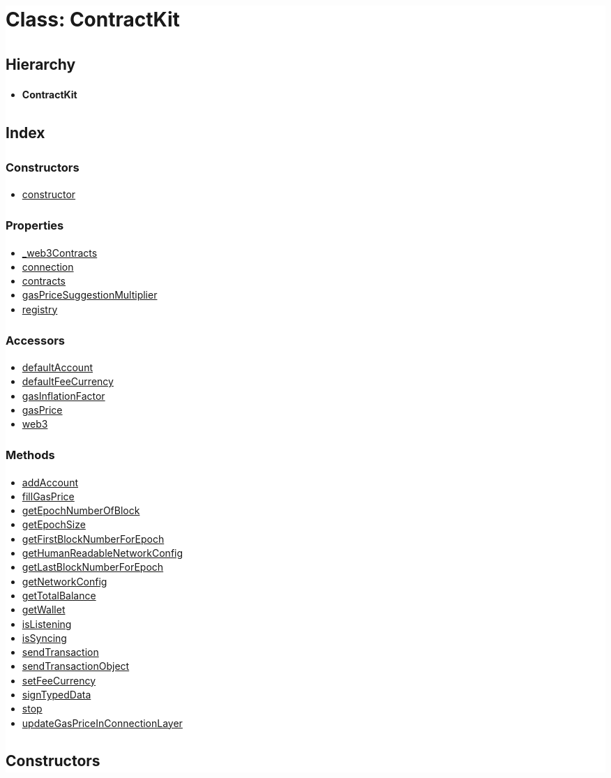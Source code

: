 # Class: ContractKit

## Hierarchy

* **ContractKit**

## Index

### Constructors

* [constructor](_kit_.contractkit.md#constructor)

### Properties

* [_web3Contracts](_kit_.contractkit.md#readonly-_web3contracts)
* [connection](_kit_.contractkit.md#readonly-connection)
* [contracts](_kit_.contractkit.md#readonly-contracts)
* [gasPriceSuggestionMultiplier](_kit_.contractkit.md#gaspricesuggestionmultiplier)
* [registry](_kit_.contractkit.md#readonly-registry)

### Accessors

* [defaultAccount](_kit_.contractkit.md#defaultaccount)
* [defaultFeeCurrency](_kit_.contractkit.md#defaultfeecurrency)
* [gasInflationFactor](_kit_.contractkit.md#gasinflationfactor)
* [gasPrice](_kit_.contractkit.md#gasprice)
* [web3](_kit_.contractkit.md#web3)

### Methods

* [addAccount](_kit_.contractkit.md#addaccount)
* [fillGasPrice](_kit_.contractkit.md#fillgasprice)
* [getEpochNumberOfBlock](_kit_.contractkit.md#getepochnumberofblock)
* [getEpochSize](_kit_.contractkit.md#getepochsize)
* [getFirstBlockNumberForEpoch](_kit_.contractkit.md#getfirstblocknumberforepoch)
* [getHumanReadableNetworkConfig](_kit_.contractkit.md#gethumanreadablenetworkconfig)
* [getLastBlockNumberForEpoch](_kit_.contractkit.md#getlastblocknumberforepoch)
* [getNetworkConfig](_kit_.contractkit.md#getnetworkconfig)
* [getTotalBalance](_kit_.contractkit.md#gettotalbalance)
* [getWallet](_kit_.contractkit.md#getwallet)
* [isListening](_kit_.contractkit.md#islistening)
* [isSyncing](_kit_.contractkit.md#issyncing)
* [sendTransaction](_kit_.contractkit.md#sendtransaction)
* [sendTransactionObject](_kit_.contractkit.md#sendtransactionobject)
* [setFeeCurrency](_kit_.contractkit.md#setfeecurrency)
* [signTypedData](_kit_.contractkit.md#signtypeddata)
* [stop](_kit_.contractkit.md#stop)
* [updateGasPriceInConnectionLayer](_kit_.contractkit.md#updategaspriceinconnectionlayer)

## Constructors
